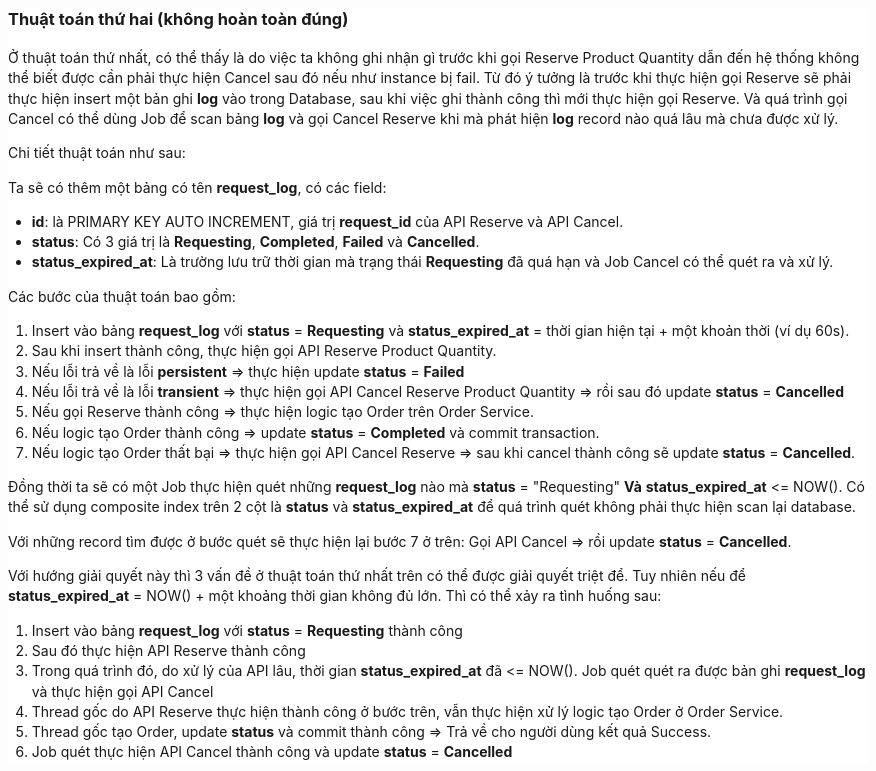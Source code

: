 ### Thuật toán thứ hai (không hoàn toàn đúng)

Ở thuật toán thứ nhất, có thể thấy là do việc ta không ghi nhận gì trước khi
gọi Reserve Product Quantity dẫn đến hệ thống không thể biết được cần phải thực hiện Cancel sau đó
nếu như instance bị fail.
Từ đó ý tưởng là trước khi thực hiện gọi Reserve sẽ phải thực hiện insert một bản ghi **log**
vào trong Database, sau khi việc ghi thành công thì mới thực hiện gọi Reserve. Và quá trình gọi Cancel
có thể dùng Job để scan bảng **log** và gọi Cancel Reserve khi mà phát hiện **log** record nào quá
lâu mà chưa được xử lý.

Chi tiết thuật toán như sau:

Ta sẽ có thêm một bảng có tên **request_log**, có các field:

* **id**: là PRIMARY KEY AUTO INCREMENT, giá trị **request_id** của API Reserve và API Cancel.
* **status**: Có 3 giá trị là **Requesting**, **Completed**, **Failed** và **Cancelled**.
* **status_expired_at**: Là trường lưu trữ thời gian mà trạng thái **Requesting** đã quá hạn và Job Cancel
  có thể quét ra và xử lý.

Các bước của thuật toán bao gồm:

1) Insert vào bảng **request_log** với **status** = **Requesting** và **status_expired_at** =
   thời gian hiện tại + một khoản thời (ví dụ 60s).
2) Sau khi insert thành công, thực hiện gọi API Reserve Product Quantity.
3) Nếu lỗi trả về là lỗi **persistent** => thực hiện update **status** = **Failed**
4) Nếu lỗi trả về là lỗi **transient** => thực hiện gọi
   API Cancel Reserve Product Quantity => rồi sau đó update **status** = **Cancelled**
5) Nếu gọi Reserve thành công => thực hiện logic tạo Order trên Order Service.
6) Nếu logic tạo Order thành công => update **status** = **Completed** và commit transaction.
7) Nếu logic tạo Order thất bại => thực hiện gọi API Cancel Reserve => sau khi cancel thành công
   sẽ update **status** = **Cancelled**.

Đồng thời ta sẽ có một Job thực hiện quét những **request_log** nào mà **status** = "Requesting"
**Và** **status_expired_at** <= NOW(). Có thể sử dụng composite index trên 2 cột
là **status** và **status_expired_at** để quá trình quét không phải thực hiện scan lại database.

Với những record tìm được ở bước quét sẽ thực hiện lại bước 7 ở trên:
Gọi API Cancel => rồi update **status** = **Cancelled**.

Với hướng giải quyết này thì 3 vấn đề ở thuật toán thứ nhất trên có thể được giải quyết triệt để.
Tuy nhiên nếu để **status_expired_at** = NOW() + một khoảng thời gian không đủ lớn.
Thì có thể xảy ra tình huống sau:

1) Insert vào bảng **request_log** với **status** = **Requesting** thành công
2) Sau đó thực hiện API Reserve thành công
3) Trong quá trình đó, do xử lý của API lâu, thời gian **status_expired_at** đã <= NOW(). Job quét
   quét ra được bản ghi **request_log** và thực hiện gọi API Cancel
4) Thread gốc do API Reserve thực hiện thành công ở bước trên, vẫn thực hiện xử lý logic tạo Order
   ở Order Service.
5) Thread gốc tạo Order, update **status** và commit thành công => Trả về cho người dùng kết quả Success.
6) Job quét thực hiện API Cancel thành công và update **status** = **Cancelled**
